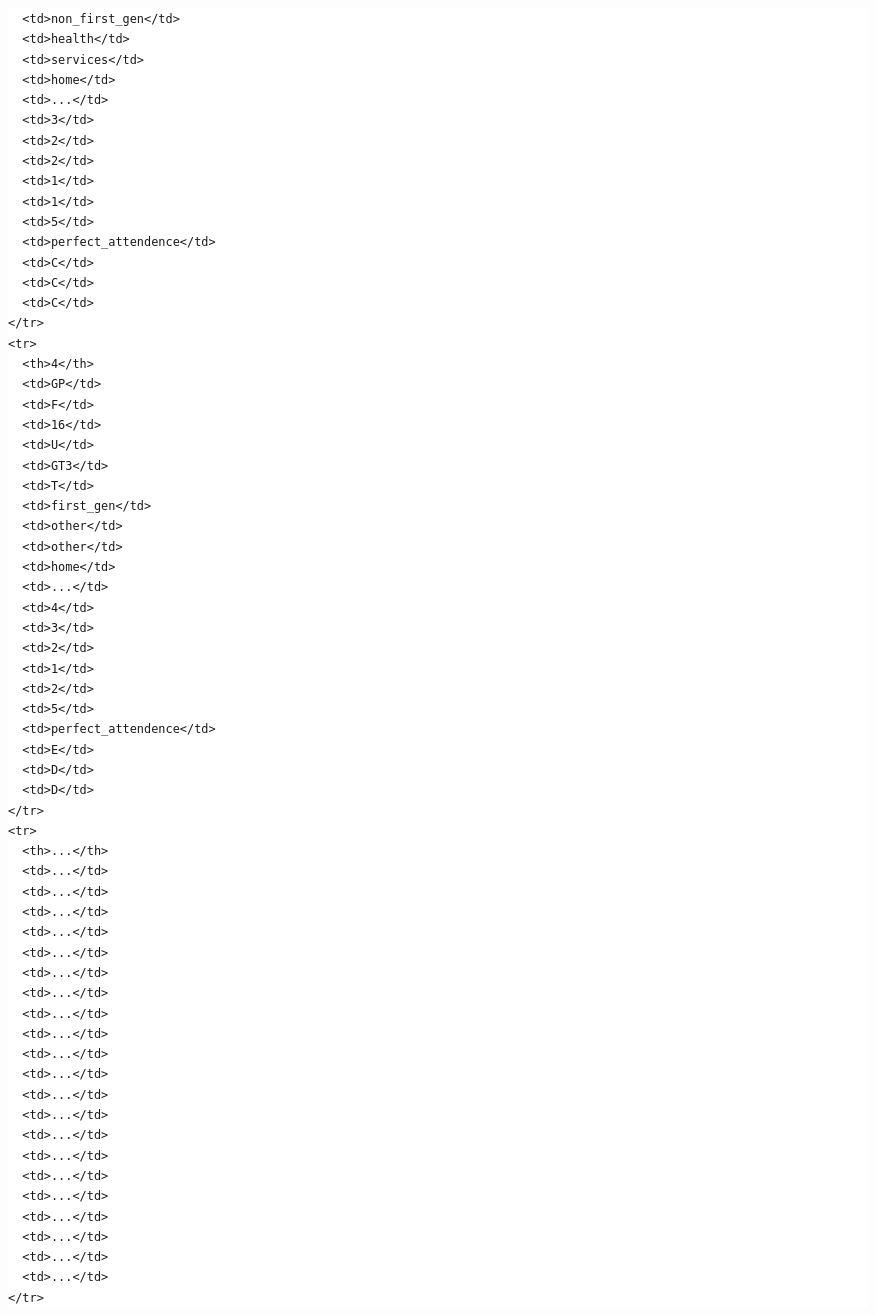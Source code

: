       <td>non_first_gen</td>
      <td>health</td>
      <td>services</td>
      <td>home</td>
      <td>...</td>
      <td>3</td>
      <td>2</td>
      <td>2</td>
      <td>1</td>
      <td>1</td>
      <td>5</td>
      <td>perfect_attendence</td>
      <td>C</td>
      <td>C</td>
      <td>C</td>
    </tr>
    <tr>
      <th>4</th>
      <td>GP</td>
      <td>F</td>
      <td>16</td>
      <td>U</td>
      <td>GT3</td>
      <td>T</td>
      <td>first_gen</td>
      <td>other</td>
      <td>other</td>
      <td>home</td>
      <td>...</td>
      <td>4</td>
      <td>3</td>
      <td>2</td>
      <td>1</td>
      <td>2</td>
      <td>5</td>
      <td>perfect_attendence</td>
      <td>E</td>
      <td>D</td>
      <td>D</td>
    </tr>
    <tr>
      <th>...</th>
      <td>...</td>
      <td>...</td>
      <td>...</td>
      <td>...</td>
      <td>...</td>
      <td>...</td>
      <td>...</td>
      <td>...</td>
      <td>...</td>
      <td>...</td>
      <td>...</td>
      <td>...</td>
      <td>...</td>
      <td>...</td>
      <td>...</td>
      <td>...</td>
      <td>...</td>
      <td>...</td>
      <td>...</td>
      <td>...</td>
      <td>...</td>
    </tr>